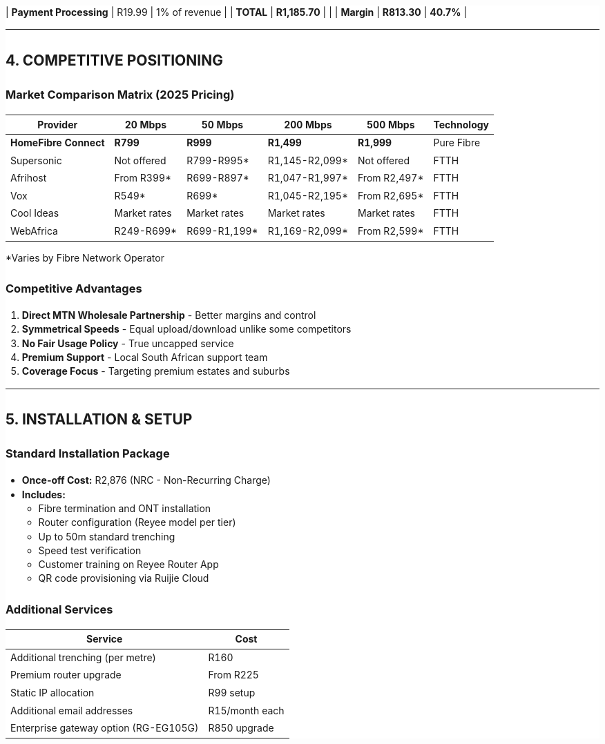 | **Payment Processing** | R19.99 | 1% of revenue |
| **TOTAL** | **R1,185.70** | |
| **Margin** | **R813.30** | **40.7%** |

---

## 4. COMPETITIVE POSITIONING

### Market Comparison Matrix (2025 Pricing)

| **Provider** | **20 Mbps** | **50 Mbps** | **200 Mbps** | **500 Mbps** | **Technology** |
|--------------|-------------|-------------|--------------|--------------|----------------|
| **HomeFibre Connect** | **R799** | **R999** | **R1,499** | **R1,999** | Pure Fibre |
| Supersonic | Not offered | R799-R995* | R1,145-R2,099* | Not offered | FTTH |
| Afrihost | From R399* | R699-R897* | R1,047-R1,997* | From R2,497* | FTTH |
| Vox | R549* | R699* | R1,045-R2,195* | From R2,695* | FTTH |
| Cool Ideas | Market rates | Market rates | Market rates | Market rates | FTTH |
| WebAfrica | R249-R699* | R699-R1,199* | R1,169-R2,099* | From R2,599* | FTTH |

*Varies by Fibre Network Operator

### Competitive Advantages
1. **Direct MTN Wholesale Partnership** - Better margins and control
2. **Symmetrical Speeds** - Equal upload/download unlike some competitors
3. **No Fair Usage Policy** - True uncapped service
4. **Premium Support** - Local South African support team
5. **Coverage Focus** - Targeting premium estates and suburbs

---

## 5. INSTALLATION & SETUP

### Standard Installation Package
- **Once-off Cost:** R2,876 (NRC - Non-Recurring Charge)
- **Includes:**
  - Fibre termination and ONT installation
  - Router configuration (Reyee model per tier)
  - Up to 50m standard trenching
  - Speed test verification
  - Customer training on Reyee Router App
  - QR code provisioning via Ruijie Cloud

### Additional Services
| Service | Cost |
|---------|------|
| Additional trenching (per metre) | R160 |
| Premium router upgrade | From R225 |
| Static IP allocation | R99 setup |
| Additional email addresses | R15/month each |
| Enterprise gateway option (RG-EG105G) | R850 upgrade |
